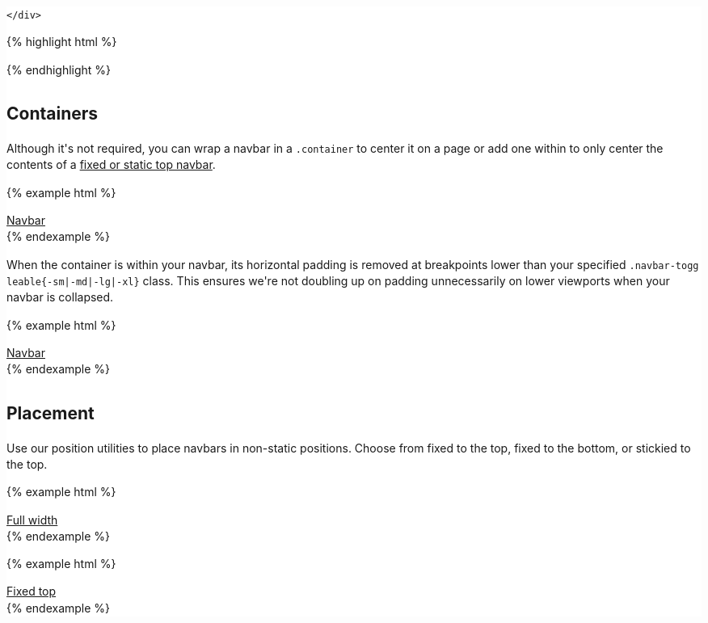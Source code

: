     </div>
  </nav>
</div>

{% highlight html %}
<nav class="navbar navbar-inverse bg-inverse">
  
</nav>

<nav class="navbar navbar-inverse bg-primary">
  
</nav>

<nav class="navbar navbar-light" style="background-color: #e3f2fd;">
  
</nav>
{% endhighlight %}


## Containers

Although it's not required, you can wrap a navbar in a `.container` to center it on a page or add one within to only center the contents of a [fixed or static top navbar](#placement).

{% example html %}
<div class="container">
  <nav class="navbar navbar-toggleable-lg navbar-light bg-faded">
    <a class="navbar-brand" href="#">Navbar</a>
  </nav>
</div>
{% endexample %}

When the container is within your navbar, its horizontal padding is removed at breakpoints lower than your specified `.navbar-toggleable{-sm|-md|-lg|-xl}` class. This ensures we're not doubling up on padding unnecessarily on lower viewports when your navbar is collapsed.

{% example html %}
<nav class="navbar navbar-toggleable-lg navbar-light bg-faded">
  <div class="container">
    <a class="navbar-brand" href="#">Navbar</a>
  </div>
</nav>
{% endexample %}


## Placement

Use our position utilities to place navbars in non-static positions. Choose from fixed to the top, fixed to the bottom, or stickied to the top.

{% example html %}
<nav class="navbar navbar-light bg-faded">
  <a class="navbar-brand" href="#">Full width</a>
</nav>
{% endexample %}

{% example html %}
<nav class="navbar fixed-top navbar-light bg-faded">
  <a class="navbar-brand" href="#">Fixed top</a>
</nav>
{% endexample %}
